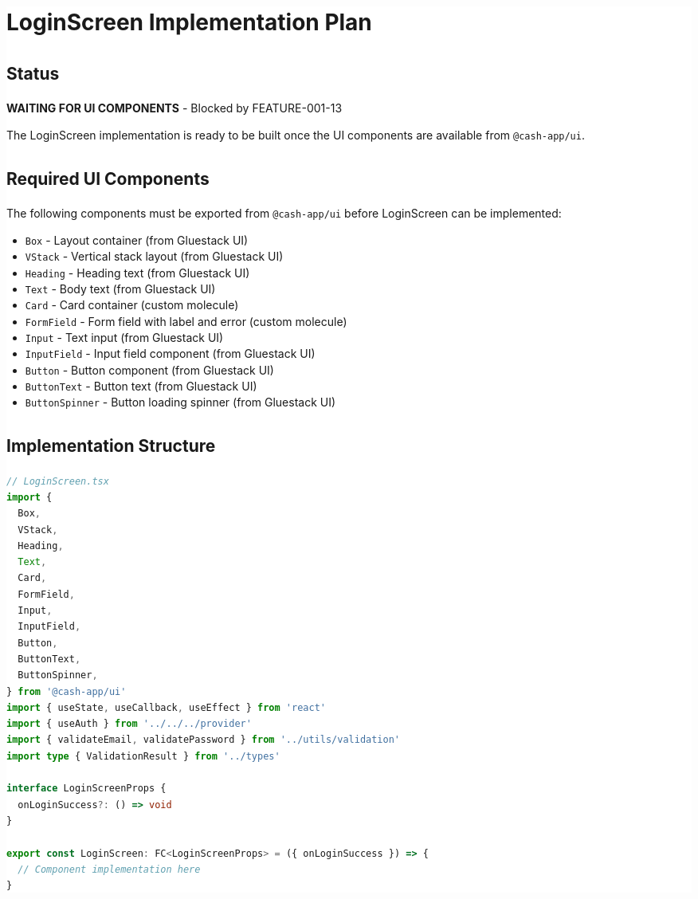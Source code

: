# LoginScreen Implementation Plan

## Status
**WAITING FOR UI COMPONENTS** - Blocked by FEATURE-001-13

The LoginScreen implementation is ready to be built once the UI components are available from `@cash-app/ui`.

## Required UI Components

The following components must be exported from `@cash-app/ui` before LoginScreen can be implemented:

- `Box` - Layout container (from Gluestack UI)
- `VStack` - Vertical stack layout (from Gluestack UI)
- `Heading` - Heading text (from Gluestack UI)
- `Text` - Body text (from Gluestack UI)
- `Card` - Card container (custom molecule)
- `FormField` - Form field with label and error (custom molecule)
- `Input` - Text input (from Gluestack UI)
- `InputField` - Input field component (from Gluestack UI)
- `Button` - Button component (from Gluestack UI)
- `ButtonText` - Button text (from Gluestack UI)
- `ButtonSpinner` - Button loading spinner (from Gluestack UI)

## Implementation Structure

```typescript
// LoginScreen.tsx
import {
  Box,
  VStack,
  Heading,
  Text,
  Card,
  FormField,
  Input,
  InputField,
  Button,
  ButtonText,
  ButtonSpinner,
} from '@cash-app/ui'
import { useState, useCallback, useEffect } from 'react'
import { useAuth } from '../../../provider'
import { validateEmail, validatePassword } from '../utils/validation'
import type { ValidationResult } from '../types'

interface LoginScreenProps {
  onLoginSuccess?: () => void
}

export const LoginScreen: FC<LoginScreenProps> = ({ onLoginSuccess }) => {
  // Component implementation here
}
```
